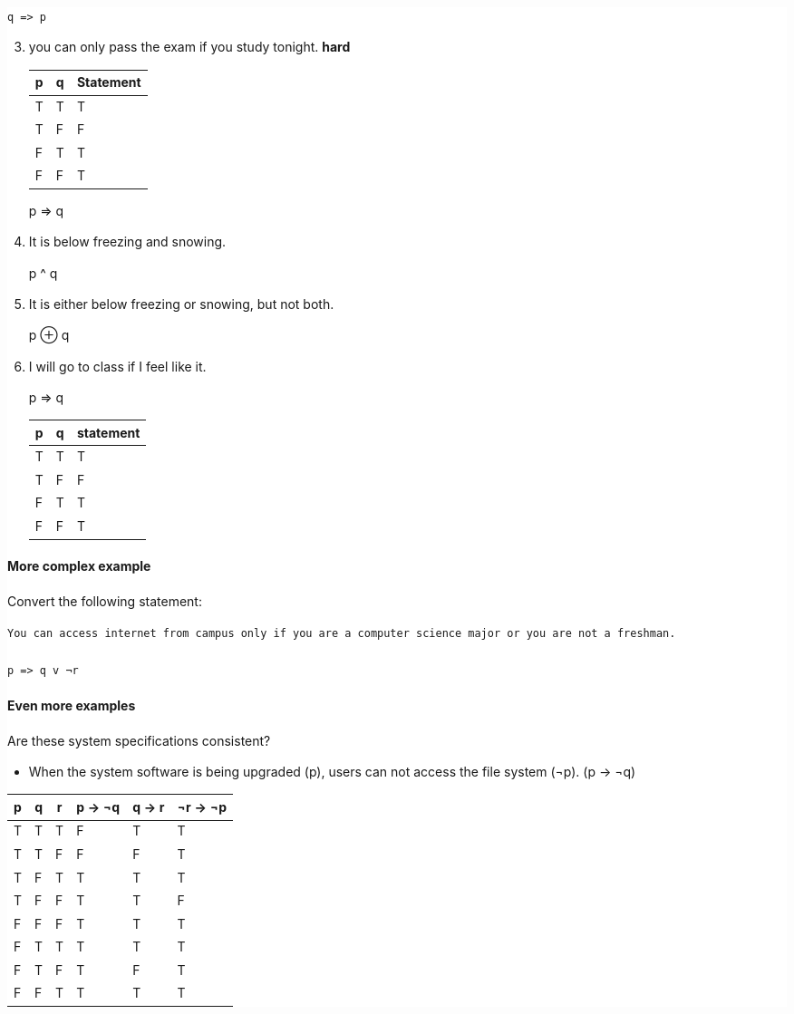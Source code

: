 	q => p

3. you can only pass the exam if you study tonight. **hard**

	| p   | q   | Statement |
	| --- | --- | --------- |
	| T   | T   | T         |
	| T   | F   | F         |
	| F   | T   | T         |
	| F   | F   | T         |

	p => q


4. It is below freezing and snowing.

	p ^ q

5. It is either below freezing or snowing, but not both.

	p ⊕ q

6. I will go to class if I feel like it.

	p => q

	| p   | q   | statement |
	| --- | --- | --------- |
	| T   | T   | T         |
	| T   | F   | F         |
	| F   | T   | T         |
	| F   | F   | T         |

#### More complex example

Convert the following statement:

	You can access internet from campus only if you are a computer science major or you are not a freshman.

	p => q v ¬r

#### Even more examples

Are these system specifications consistent?
- When the system software is being upgraded (p), users can not access the file system (¬p). (p -> ¬q)


| p   | q   | r   | p -> ¬q | q -> r | ¬r -> ¬p |
| --- | --- | --- | ------- | ------ | -------- |
| T   | T   | T   | F       | T      | T        |
| T   | T   | F   | F       | F      | T        |
| T   | F   | T   | T       | T      | T        |
| T   | F   | F   | T       | T      | F        |
| F   | F   | F   | T       | T      | T        |
| F   | T   | T   | T       | T      | T        |
| F   | T   | F   | T       | F      | T        |
| F   | F   | T   | T       | T      | T        |

